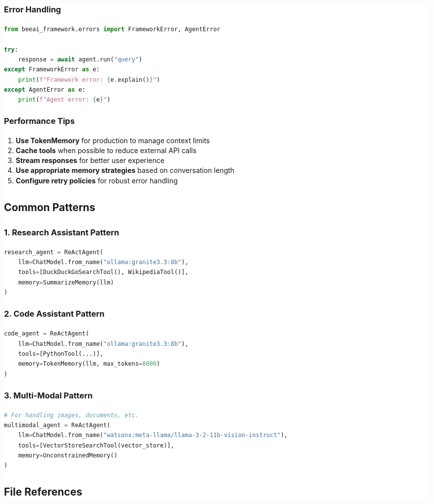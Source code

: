 ### Error Handling
```python
from beeai_framework.errors import FrameworkError, AgentError

try:
    response = await agent.run("query")
except FrameworkError as e:
    print(f"Framework error: {e.explain()}")
except AgentError as e:
    print(f"Agent error: {e}")
```

### Performance Tips
1. **Use TokenMemory** for production to manage context limits
2. **Cache tools** when possible to reduce external API calls
3. **Stream responses** for better user experience
4. **Use appropriate memory strategies** based on conversation length
5. **Configure retry policies** for robust error handling

## Common Patterns

### 1. Research Assistant Pattern
```python
research_agent = ReActAgent(
    llm=ChatModel.from_name("ollama:granite3.3:8b"),
    tools=[DuckDuckGoSearchTool(), WikipediaTool()],
    memory=SummarizeMemory(llm)
)
```

### 2. Code Assistant Pattern  
```python
code_agent = ReActAgent(
    llm=ChatModel.from_name("ollama:granite3.3:8b"),
    tools=[PythonTool(...)],
    memory=TokenMemory(llm, max_tokens=8000)
)
```

### 3. Multi-Modal Pattern
```python
# For handling images, documents, etc.
multimodal_agent = ReActAgent(
    llm=ChatModel.from_name("watsonx:meta-llama/llama-3-2-11b-vision-instruct"),
    tools=[VectorStoreSearchTool(vector_store)],
    memory=UnconstrainedMemory()
)
```

## File References
